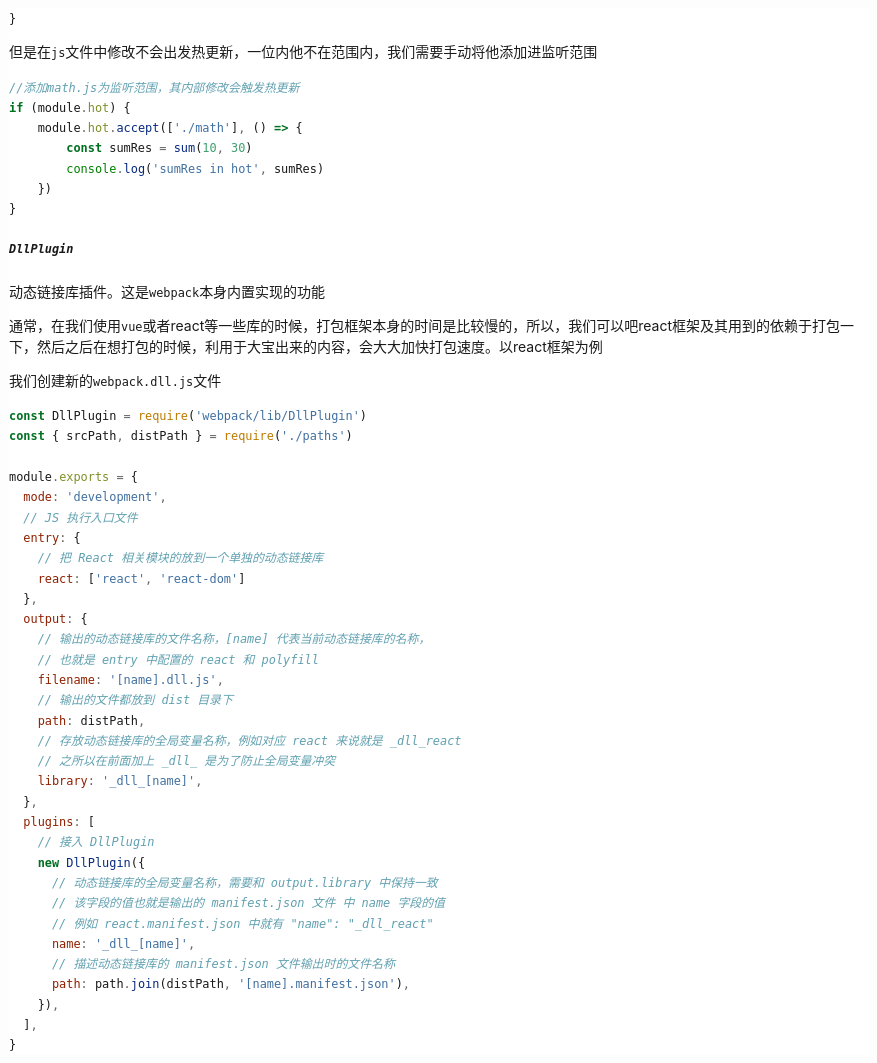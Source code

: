 ```javascript
}
```

 但是在`js`文件中修改不会出发热更新，一位内他不在范围内，我们需要手动将他添加进监听范围

```javascript
//添加math.js为监听范围，其内部修改会触发热更新
if (module.hot) {
    module.hot.accept(['./math'], () => {
        const sumRes = sum(10, 30)
        console.log('sumRes in hot', sumRes)
    })
}
```



##### `DllPlugin`

动态链接库插件。这是`webpack`本身内置实现的功能

通常，在我们使用`vue`或者react等一些库的时候，打包框架本身的时间是比较慢的，所以，我们可以吧react框架及其用到的依赖于打包一下，然后之后在想打包的时候，利用于大宝出来的内容，会大大加快打包速度。以react框架为例

我们创建新的`webpack.dll.js`文件

```jsx
const DllPlugin = require('webpack/lib/DllPlugin')
const { srcPath, distPath } = require('./paths')

module.exports = {
  mode: 'development',
  // JS 执行入口文件
  entry: {
    // 把 React 相关模块的放到一个单独的动态链接库
    react: ['react', 'react-dom']
  },
  output: {
    // 输出的动态链接库的文件名称，[name] 代表当前动态链接库的名称，
    // 也就是 entry 中配置的 react 和 polyfill
    filename: '[name].dll.js',
    // 输出的文件都放到 dist 目录下
    path: distPath,
    // 存放动态链接库的全局变量名称，例如对应 react 来说就是 _dll_react
    // 之所以在前面加上 _dll_ 是为了防止全局变量冲突
    library: '_dll_[name]',
  },
  plugins: [
    // 接入 DllPlugin
    new DllPlugin({
      // 动态链接库的全局变量名称，需要和 output.library 中保持一致
      // 该字段的值也就是输出的 manifest.json 文件 中 name 字段的值
      // 例如 react.manifest.json 中就有 "name": "_dll_react"
      name: '_dll_[name]',
      // 描述动态链接库的 manifest.json 文件输出时的文件名称
      path: path.join(distPath, '[name].manifest.json'),
    }),
  ],
}
```
